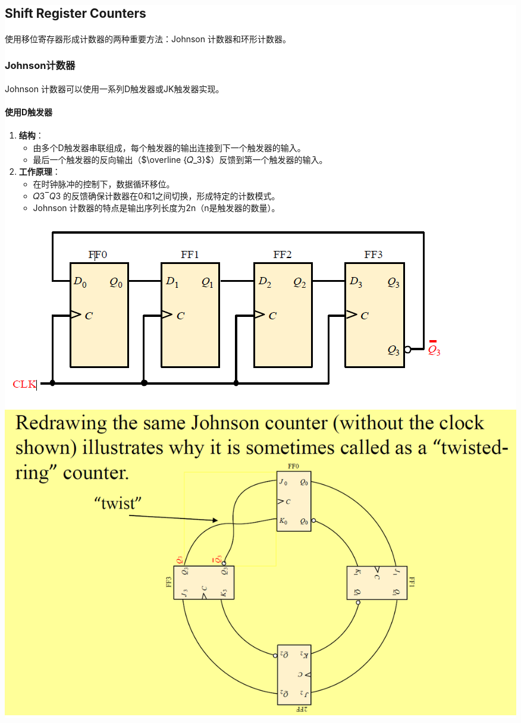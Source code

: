 

## Shift Register Counters

使用移位寄存器形成计数器的两种重要方法：Johnson 计数器和环形计数器。



### Johnson计数器

Johnson 计数器可以使用一系列D触发器或JK触发器实现。

#### 使用D触发器

1. **结构**：
   - 由多个D触发器串联组成，每个触发器的输出连接到下一个触发器的输入。
   - 最后一个触发器的反向输出（$\overline {𝑄_3}$）反馈到第一个触发器的输入。
2. **工作原理**：
   - 在时钟脉冲的控制下，数据循环移位。
   - 𝑄3‾*Q*3 的反馈确保计数器在0和1之间切换，形成特定的计数模式。
   - Johnson 计数器的特点是输出序列长度为2n（n是触发器的数量）。

![image-20240522200058538](Ch9.assets/image-20240522200058538.png)

![image-20240522200113077](Ch9.assets/image-20240522200113077.png)